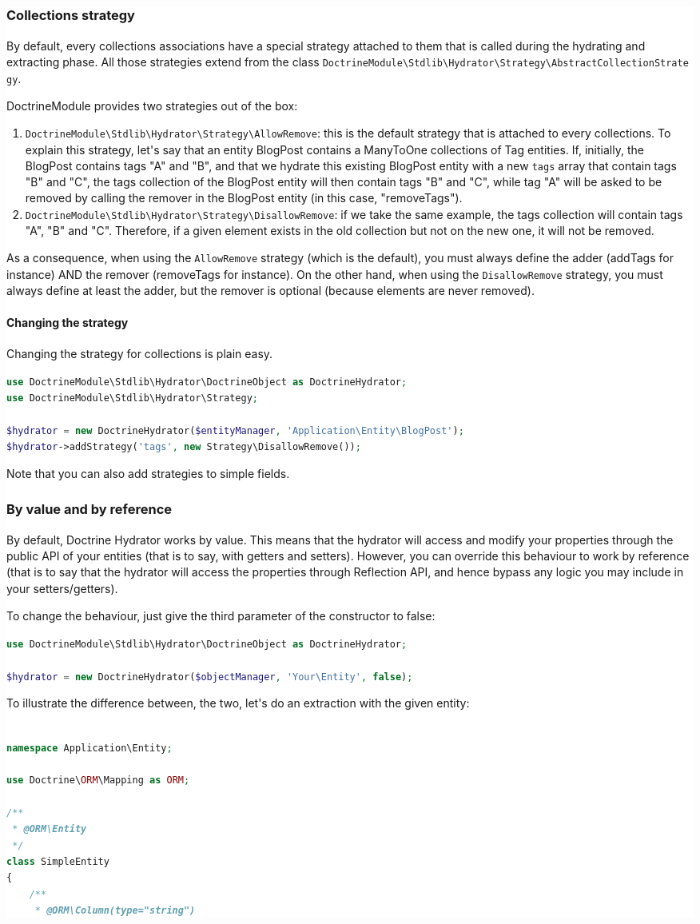### Collections strategy

By default, every collections associations have a special strategy attached to them that is called during the hydrating and extracting phase. All those strategies extend from the class `DoctrineModule\Stdlib\Hydrator\Strategy\AbstractCollectionStrategy`.

DoctrineModule provides two strategies out of the box:

1. `DoctrineModule\Stdlib\Hydrator\Strategy\AllowRemove`: this is the default strategy that is attached to every collections. To explain this strategy, let's say that an entity BlogPost contains a ManyToOne collections of Tag entities. If, initially, the BlogPost contains tags "A" and "B", and that we hydrate this existing BlogPost entity with a new ``tags`` array that contain tags "B" and "C", the tags collection of the BlogPost entity will then contain tags "B" and "C", while tag "A" will be asked to be removed by calling the remover in the BlogPost entity (in this case, "removeTags").
2. `DoctrineModule\Stdlib\Hydrator\Strategy\DisallowRemove`: if we take the same example, the tags collection will contain tags "A", "B" and "C". Therefore, if a given element exists in the old collection but not on the new one, it will not be removed.

As a consequence, when using the `AllowRemove` strategy (which is the default), you must always define the adder (addTags for instance) AND the remover (removeTags for instance). On the other hand, when using the `DisallowRemove` strategy, you must always define at least the adder, but the remover is optional (because elements are never removed).

#### Changing the strategy

Changing the strategy for collections is plain easy.

```php
use DoctrineModule\Stdlib\Hydrator\DoctrineObject as DoctrineHydrator;
use DoctrineModule\Stdlib\Hydrator\Strategy;

$hydrator = new DoctrineHydrator($entityManager, 'Application\Entity\BlogPost');
$hydrator->addStrategy('tags', new Strategy\DisallowRemove());
```

Note that you can also add strategies to simple fields.


### By value and by reference

By default, Doctrine Hydrator works by value. This means that the hydrator will access and modify your properties through the public API of your entities (that is to say, with getters and setters). However, you can override this behaviour to work by reference (that is to say that the hydrator will access the properties through Reflection API, and hence bypass any logic you may include in your setters/getters).

To change the behaviour, just give the third parameter of the constructor to false:

```php
use DoctrineModule\Stdlib\Hydrator\DoctrineObject as DoctrineHydrator;

$hydrator = new DoctrineHydrator($objectManager, 'Your\Entity', false);
```

To illustrate the difference between, the two, let's do an extraction with the given entity:

```php

namespace Application\Entity;

use Doctrine\ORM\Mapping as ORM;

/**
 * @ORM\Entity
 */
class SimpleEntity
{
    /**
     * @ORM\Column(type="string")
```